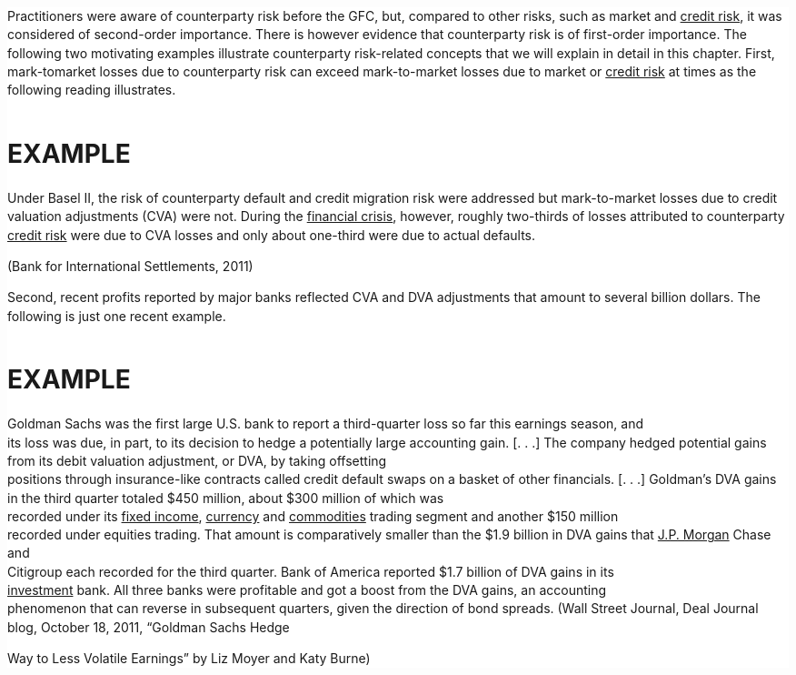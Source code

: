 Practitioners were aware of counterparty risk before the GFC, but, compared to other risks, such as market and [credit risk](../../Course%20Notes/Quantitative%20Trading%20Strategies%20Lecture%20Notes.md), it was considered of second-order importance. There is however evidence that counterparty risk is of first-order importance. The following two motivating examples illustrate counterparty risk-related concepts that we will explain in detail in this chapter. First, mark-tomarket losses due to counterparty risk can exceed mark-to-market losses due to market or [credit risk](../../Course%20Notes/Quantitative%20Trading%20Strategies%20Lecture%20Notes.md) at times as the following reading illustrates.  

# EXAMPLE  

Under Basel II, the risk of counterparty default and credit migration risk were addressed but mark-to-market losses due to credit valuation adjustments (CVA) were not. During the [financial crisis](../../Financial%20Markets%20and%20Institutions/III.%20Liquidity%20of%20Assets/Class%209-%20Bailouts%20and%20Bank%20Failures/Squam%20Lake%20Group%20Letter.md), however, roughly two-thirds of losses attributed to counterparty [credit risk](../../Course%20Notes/Quantitative%20Trading%20Strategies%20Lecture%20Notes.md) were due to CVA losses and only about one-third were due to actual defaults.  

(Bank for International Settlements, 2011)  

Second, recent profits reported by major banks reflected CVA and DVA adjustments that amount to several billion dollars. The following is just one recent example.  

# EXAMPLE  

Goldman Sachs was the first large U.S. bank to report a third-quarter loss so far this earnings season, and   
its loss was due, in part, to its decision to hedge a potentially large accounting gain. [. . .] The company hedged potential gains from its debit valuation adjustment, or DVA, by taking offsetting   
positions through insurance-like contracts called credit default swaps on a basket of other financials. [. . .] Goldman’s DVA gains in the third quarter totaled $\$450$ million, about $\$300$ million of which was   
recorded under its [fixed income](../../Fixed%20Income%20Asset%20Pricing/Lecture%20Notes%20Bonds,%20%20Preferred%20Stock,%20%20and%20Structured%20Products.md), [currency](../../Financial%20Instruments/Lecture%20Notes-%20Financial%20Instruments/Teaching%20Note%201-%20Forward%20Rates%20Agreement/Forwards%20and%20Futures%20Notes.md) and [commodities](../../Financial%20Markets/Financial%20Engineering%20and%20Arbitrage%20in%20the%20Financial%20Markets/PART%20I%20RELATIVE%20VALUE%20BUILDING%20BLOCKS/Chapter%203%20-%20Futures%20Markets/Futures%20Not%20Subject%20to%20Cash-And-Carry.md) trading segment and another $\$150$ million   
recorded under equities trading. That amount is comparatively smaller than the $\$1.9$ billion in DVA gains that [J.P. Morgan](../../Financial%20Markets%20and%20Institutions/III.%20Liquidity%20of%20Assets/Class%209-%20Bailouts%20and%20Bank%20Failures/Articles/WSJ-Excerpts%20From%20the%20Lehman%20Report.md) Chase and   
Citigroup each recorded for the third quarter. Bank of America reported $\$1.7$ billion of DVA gains in its   
[investment](../../Advanced%20Investments/An%20Asset%20Allocation%20Primer.md) bank. All three banks were profitable and got a boost from the DVA gains, an accounting   
phenomenon that can reverse in subsequent quarters, given the direction of bond spreads. (Wall Street Journal, Deal Journal blog, October 18, 2011, “Goldman Sachs Hedge  

Way to Less Volatile Earnings” by Liz Moyer and Katy Burne)  
